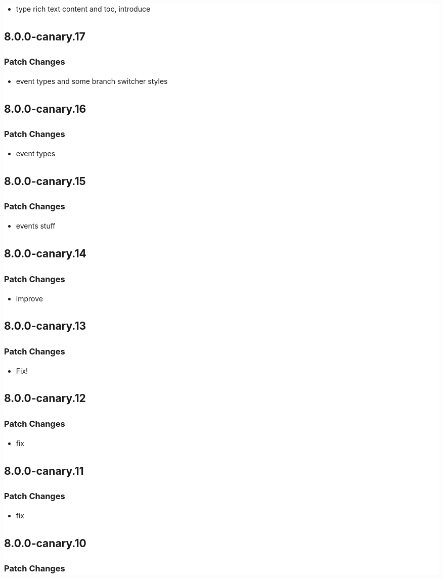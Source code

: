 - type rich text content and toc, introduce <TOC />

## 8.0.0-canary.17

### Patch Changes

- event types and some branch switcher styles

## 8.0.0-canary.16

### Patch Changes

- event types

## 8.0.0-canary.15

### Patch Changes

- events stuff

## 8.0.0-canary.14

### Patch Changes

- improve

## 8.0.0-canary.13

### Patch Changes

- Fix!

## 8.0.0-canary.12

### Patch Changes

- fix

## 8.0.0-canary.11

### Patch Changes

- fix

## 8.0.0-canary.10

### Patch Changes
